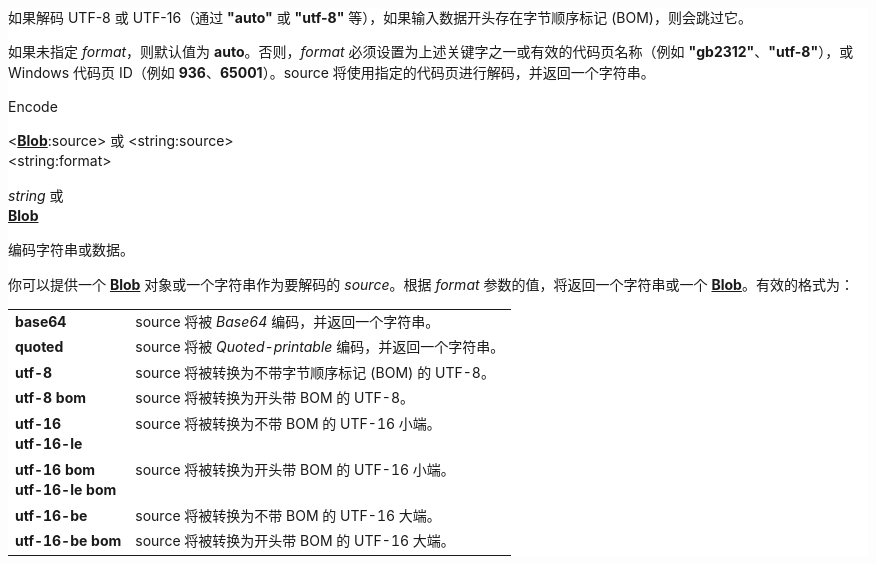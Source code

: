 如果解码 UTF-8 或 UTF-16（通过 **"auto"** 或 **"utf-8"** 等），如果输入数据开头存在字节顺序标记 (BOM)，则会跳过它。

如果未指定 *format*，则默认值为 **auto**。否则，*format* 必须设置为上述关键字之一或有效的代码页名称（例如 **"gb2312"**、**"utf-8"**），或 Windows 代码页 ID（例如 **936**、**65001**）。source 将使用指定的代码页进行解码，并返回一个字符串。
</td></tr><tr><td>
Encode</td><td>

\<**[Blob](blob.zh.md)**:source\> 或 \<string:source\>  
\<string:format\></td><td>

*string* 或  
**[Blob](blob.zh.md)**</td><td>

编码字符串或数据。

你可以提供一个 **[Blob](blob.zh.md)** 对象或一个字符串作为要解码的 *source*。根据 *format* 参数的值，将返回一个字符串或一个 **[Blob](blob.zh.md)**。有效的格式为：

<table>
<tbody>
<tr class="odd">
<td><strong>base64</strong></td>
<td>source 将被 <em>Base64</em> 编码，并返回一个字符串。</td>
</tr>
<tr class="even">
<td><strong>quoted</strong></td>
<td>source 将被 <em>Quoted-printable</em> 编码，并返回一个字符串。</td>
</tr>
<tr class="odd">
<td><strong>utf-8</strong></td>
<td>source 将被转换为不带字节顺序标记 (BOM) 的 UTF-8。</td>
</tr>
<tr class="even">
<td><strong>utf-8 bom</strong></td>
<td>source 将被转换为开头带 BOM 的 UTF-8。</td>
</tr>
<tr class="odd">
<td><strong>utf-16</strong><br />
<strong>utf-16-le</strong></td>
<td>source 将被转换为不带 BOM 的 UTF-16 小端。</td>
</tr>
<tr class="even">
<td><strong>utf-16 bom</strong><br />
<strong>utf-16-le bom</strong></td>
<td>source 将被转换为开头带 BOM 的 UTF-16 小端。</td>
</tr>
<tr class="odd">
<td><strong>utf-16-be</strong></td>
<td>source 将被转换为不带 BOM 的 UTF-16 大端。</td>
</tr>
<tr class="even">
<td><strong>utf-16-be bom</strong></td>
<td>source 将被转换为开头带 BOM 的 UTF-16 大端。</td>
</tr>
</tbody>
</table>
